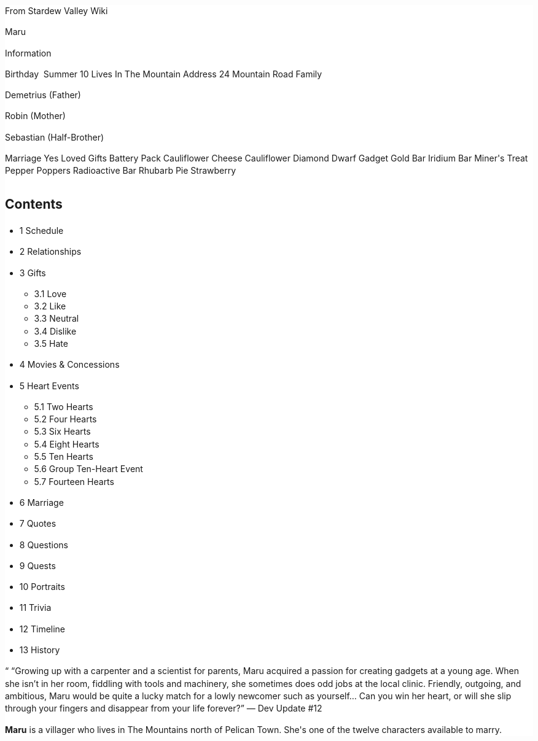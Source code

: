 From Stardew Valley Wiki

Maru

Information

Birthday  Summer 10 Lives In The Mountain Address 24 Mountain Road Family

Demetrius (Father)

Robin (Mother)

Sebastian (Half-Brother)

Marriage Yes Loved Gifts Battery Pack Cauliflower Cheese Cauliflower Diamond Dwarf Gadget Gold Bar Iridium Bar Miner's Treat Pepper Poppers Radioactive Bar Rhubarb Pie Strawberry

## Contents

- 1 Schedule
- 2 Relationships
- 3 Gifts
  
  - 3.1 Love
  - 3.2 Like
  - 3.3 Neutral
  - 3.4 Dislike
  - 3.5 Hate
- 4 Movies &amp; Concessions
- 5 Heart Events
  
  - 5.1 Two Hearts
  - 5.2 Four Hearts
  - 5.3 Six Hearts
  - 5.4 Eight Hearts
  - 5.5 Ten Hearts
  - 5.6 Group Ten-Heart Event
  - 5.7 Fourteen Hearts
- 6 Marriage
- 7 Quotes
- 8 Questions
- 9 Quests
- 10 Portraits
- 11 Trivia
- 12 Timeline
- 13 History

“ “Growing up with a carpenter and a scientist for parents, Maru acquired a passion for creating gadgets at a young age. When she isn’t in her room, fiddling with tools and machinery, she sometimes does odd jobs at the local clinic. Friendly, outgoing, and ambitious, Maru would be quite a lucky match for a lowly newcomer such as yourself… Can you win her heart, or will she slip through your fingers and disappear from your life forever?” — Dev Update #12

**Maru** is a villager who lives in The Mountains north of Pelican Town. She's one of the twelve characters available to marry.
